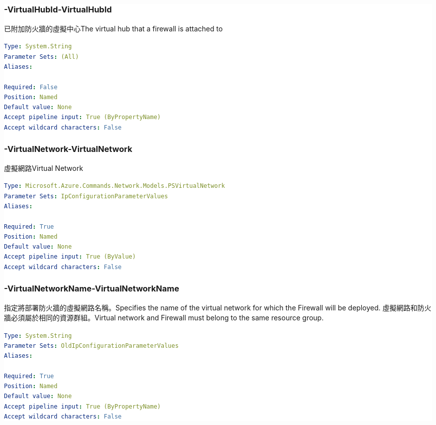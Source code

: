 ### <span data-ttu-id="b4c18-214">-VirtualHubId</span><span class="sxs-lookup"><span data-stu-id="b4c18-214">-VirtualHubId</span></span>
<span data-ttu-id="b4c18-215">已附加防火牆的虛擬中心</span><span class="sxs-lookup"><span data-stu-id="b4c18-215">The virtual hub that a firewall is attached to</span></span>

```yaml
Type: System.String
Parameter Sets: (All)
Aliases:

Required: False
Position: Named
Default value: None
Accept pipeline input: True (ByPropertyName)
Accept wildcard characters: False
```

### <span data-ttu-id="b4c18-216">-VirtualNetwork</span><span class="sxs-lookup"><span data-stu-id="b4c18-216">-VirtualNetwork</span></span>
<span data-ttu-id="b4c18-217">虛擬網路</span><span class="sxs-lookup"><span data-stu-id="b4c18-217">Virtual Network</span></span>

```yaml
Type: Microsoft.Azure.Commands.Network.Models.PSVirtualNetwork
Parameter Sets: IpConfigurationParameterValues
Aliases:

Required: True
Position: Named
Default value: None
Accept pipeline input: True (ByValue)
Accept wildcard characters: False
```

### <span data-ttu-id="b4c18-218">-VirtualNetworkName</span><span class="sxs-lookup"><span data-stu-id="b4c18-218">-VirtualNetworkName</span></span>
<span data-ttu-id="b4c18-219">指定將部署防火牆的虛擬網路名稱。</span><span class="sxs-lookup"><span data-stu-id="b4c18-219">Specifies the name of the virtual network for which the Firewall will be deployed.</span></span> <span data-ttu-id="b4c18-220">虛擬網路和防火牆必須屬於相同的資源群組。</span><span class="sxs-lookup"><span data-stu-id="b4c18-220">Virtual network and Firewall must belong to the same resource group.</span></span>

```yaml
Type: System.String
Parameter Sets: OldIpConfigurationParameterValues
Aliases:

Required: True
Position: Named
Default value: None
Accept pipeline input: True (ByPropertyName)
Accept wildcard characters: False
```
